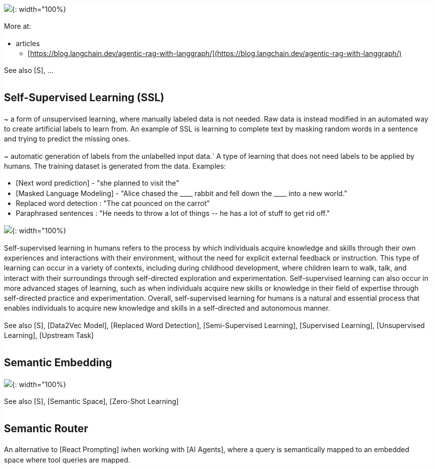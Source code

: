  ![](img/s/self_reflective_retrieval_augmented_generation_workflow.png ){: width="100%}

 More at:

  * articles
    * [https://blog.langchain.dev/agentic-rag-with-langgraph/](https://blog.langchain.dev/agentic-rag-with-langgraph/)

 See also [S], ...


## Self-Supervised Learning (SSL)

 ~ a form of unsupervised learning, where manually labeled data is not needed. Raw data is instead modified in an automated way to create artificial labels to learn from. An example of SSL is learning to complete text by masking random words in a sentence and trying to predict the missing ones.

 ~ automatic generation of labels from the unlabelled input data.` A type of learning that does not need labels to be applied by humans. The training dataset is generated from the data. Examples:

   * [Next word prediction] - "she planned to visit the"
   * [Masked Language Modeling] - "Alice chased the ____ rabbit and fell down the ____ into a new world."
   * Replaced word detection : "The cat pounced on the carrot"
   * Paraphrased sentences : "He needs to throw a lot of things -- he has a lot of stuff to get rid off."

 ![](img/s/self_supervised_learning.png ){: width="100%}

 Self-supervised learning in humans refers to the process by which individuals acquire knowledge and skills through their own experiences and interactions with their environment, without the need for explicit external feedback or instruction.  This type of learning can occur in a variety of contexts, including during childhood development, where children learn to walk, talk, and interact with their surroundings through self-directed exploration and experimentation.  Self-supervised learning can also occur in more advanced stages of learning, such as when individuals acquire new skills or knowledge in their field of expertise through self-directed practice and experimentation. Overall, self-supervised learning for humans is a natural and essential process that enables individuals to acquire new knowledge and skills in a self-directed and autonomous manner.

 See also [S], [Data2Vec Model], [Replaced Word Detection], [Semi-Supervised Learning], [Supervised Learning], [Unsupervised Learning], [Upstream Task]


## Semantic Embedding

 ![](img/s/semantic_embedding.png ){: width="100%}

 See also [S], [Semantic Space], [Zero-Shot Learning]


## Semantic Router

 An alternative to [React Prompting] iwhen working with [AI Agents], where a query is semantically mapped to an embedded space where tool queries are mapped.
